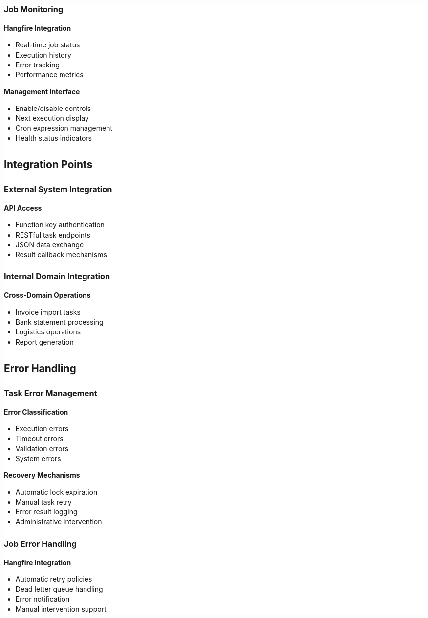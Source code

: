 ### Job Monitoring

**Hangfire Integration**
- Real-time job status
- Execution history
- Error tracking
- Performance metrics

**Management Interface**
- Enable/disable controls
- Next execution display
- Cron expression management
- Health status indicators

## Integration Points

### External System Integration

**API Access**
- Function key authentication
- RESTful task endpoints
- JSON data exchange
- Result callback mechanisms

### Internal Domain Integration

**Cross-Domain Operations**
- Invoice import tasks
- Bank statement processing
- Logistics operations
- Report generation

## Error Handling

### Task Error Management

**Error Classification**
- Execution errors
- Timeout errors
- Validation errors
- System errors

**Recovery Mechanisms**
- Automatic lock expiration
- Manual task retry
- Error result logging
- Administrative intervention

### Job Error Handling

**Hangfire Integration**
- Automatic retry policies
- Dead letter queue handling
- Error notification
- Manual intervention support
